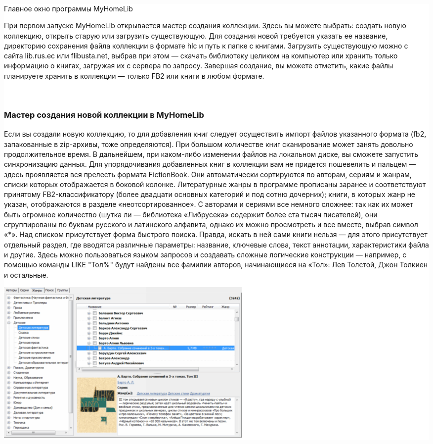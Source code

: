 Главное окно программы MyHomeLib

При первом запуске MyHomeLib открывается мастер создания коллекции.
Здесь вы можете выбрать: создать новую коллекцию, открыть старую или
загрузить существующую. Для создания новой требуется указать ее
название, директорию сохранения файла коллекции в формате hlc и путь к
папке с книгами. Загрузить существующую можно с сайта lib.rus.ec или
flibusta.net, выбрав при этом — скачать библиотеку целиком на компьютер
или хранить только информацию о книгах, загружая их с сервера по
запросу. Завершая создание, вы можете отметить, какие файлы планируете
хранить в коллекции — только FB2 или книги в любом формате.

 

### Мастер создания новой коллекции в MyHomeLib

Если вы создали новую коллекцию, то для добавления книг следует
осуществить импорт файлов указанного формата (fb2, запакованные в
zip-архивы, тоже определяются). При большом количестве книг сканирование
может занять довольно продолжительное время. В дальнейшем, при
каком-либо изменении файлов на локальном диске, вы сможете запустить
синхронизацию данных. Для упорядочивания добавленных книг в коллекции
вам не придется пошевелить и пальцем — здесь проявляется вся прелесть
формата FictionBook. Они автоматически сортируются по авторам, сериям и
жанрам, списки которых отображается в боковой колонке. Литературные
жанры в программе прописаны заранее и соответствуют принятому
FB2-классификатору (более двадцати основных категорий и под сотню
дочерних); книги, в которых жанр не указан, отображаются в разделе
«неотсортированное». С авторами и сериями все немного сложнее: так как
их может быть огромное количество (шутка ли — библиотека «Либрусека»
содержит более ста тысяч писателей), они сгруппированы по буквам
русского и латинского алфавита, однако их можно просмотреть и все
вместе, выбрав символ «\*». Над списком присутствует форма быстрого
поиска. Правда, искать в ней сами книги нельзя — для этого присутствует
отдельный раздел, где вводятся различные параметры: название, ключевые
слова, текст аннотации, характеристики файла и другие. Здесь можно
пользоваться языком запросов и создавать сложные логические конструкции
— например, с помощью команды LIKE "Тол%" будут найдены все фамилии
авторов, начинающиеся на «Тол»: Лев Толстой, Джон Толкиен и остальные.

![8\_genres.sm.png](images/8_genres.sm.png)
